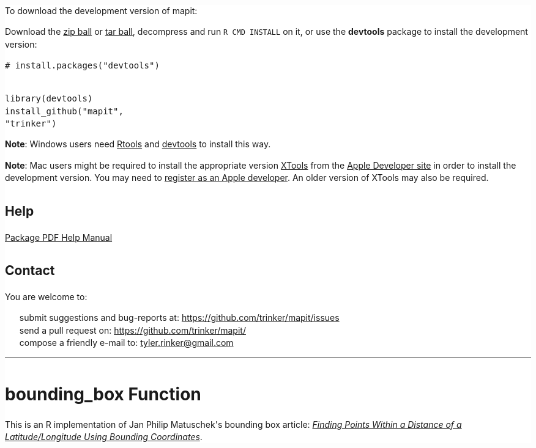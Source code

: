 <p>To download the development version of mapit:</p>

<p>Download the <a href="https://github.com/trinker/mapit/zipball/master">zip ball</a> or <a href="https://github.com/trinker/mapit/tarball/master">tar ball</a>, decompress and run <code>R CMD INSTALL</code> on it, or use the <strong>devtools</strong> package to install the development version:</p>

<div class="highlight highlight-r"><pre><span class="pl-c"># install.packages("devtools")</span>

library(<span class="pl-smi">devtools</span>)
install_github(<span class="pl-s"><span class="pl-pds">"</span>mapit<span class="pl-pds">"</span></span>, <span class="pl-s"><span class="pl-pds">"</span>trinker<span class="pl-pds">"</span></span>)</pre></div>

<p><strong>Note</strong>: Windows users need <a href="http://www.murdoch-sutherland.com/Rtools/">Rtools</a> and <a href="http://CRAN.R-project.org/package=devtools">devtools</a> to install this way.</p>

<p><strong>Note</strong>: Mac users might be required to install the appropriate version <a href="https://developer.apple.com/xcode/">XTools</a> from the <a href="https://developer.apple.com/">Apple Developer site</a> in order to install the development version.  You may need to <a href="https://developer.apple.com/programs/register/">register as an Apple developer</a>.  An older version of XTools may also be required.</p>

<h2>
<a id="user-content-help" class="anchor" href="#help" aria-hidden="true"><span class="octicon octicon-link"></span></a>Help</h2>

<p><a href="https://dl.dropboxusercontent.com/u/61803503/mapit.pdf">Package PDF Help Manual</a></p>

<h2>
<a id="user-content-contact" class="anchor" href="#contact" aria-hidden="true"><span class="octicon octicon-link"></span></a>Contact</h2>

<p>You are welcome to:</p>

<ul class="task-list">
<li>submit suggestions and bug-reports at: <a href="https://github.com/trinker/mapit/issues">https://github.com/trinker/mapit/issues</a>
</li>
<li>send a pull request on: <a href="https://github.com/trinker/mapit/">https://github.com/trinker/mapit/</a>
</li>
<li>compose a friendly e-mail to: <a href="mailto:tyler.rinker@gmail.com">tyler.rinker@gmail.com</a>
</li>
</ul>

<hr>

<h1>
<a id="user-content-bounding_box-function" class="anchor" href="#bounding_box-function" aria-hidden="true"><span class="octicon octicon-link"></span></a>bounding_box Function</h1>

<p>This is an R implementation of Jan Philip Matuschek's bounding box article: <a href="http://janmatuschek.de/LatitudeLongitudeBoundingCoordinates"><em>Finding Points Within a Distance of a Latitude/Longitude Using Bounding Coordinates</em></a>.</p>
